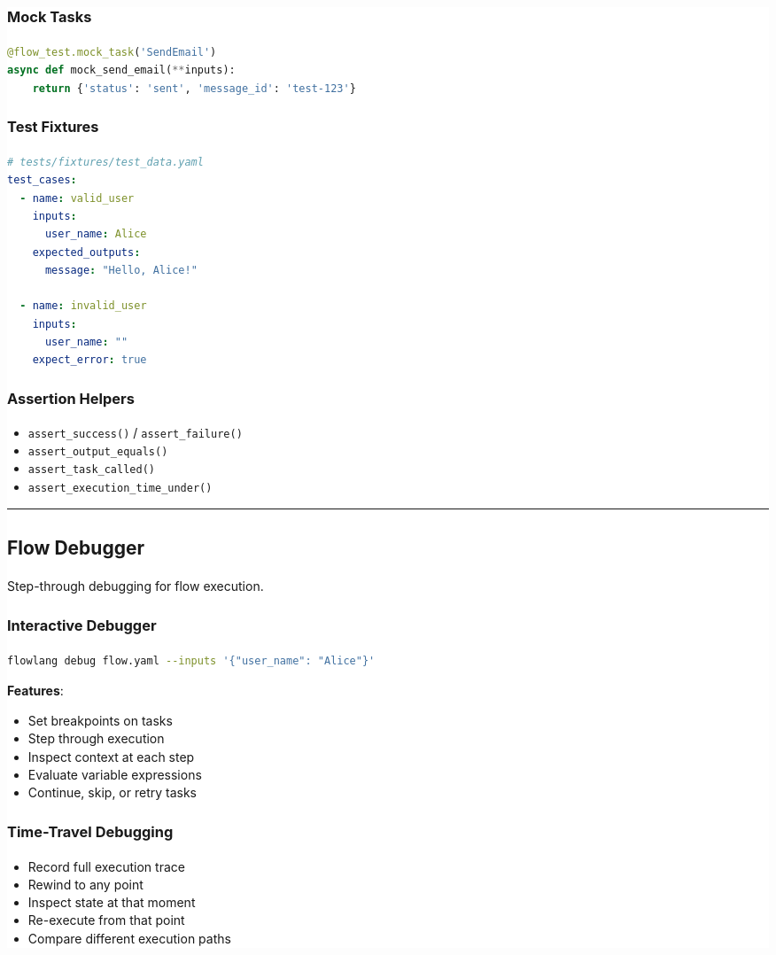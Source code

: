 ### Mock Tasks
```python
@flow_test.mock_task('SendEmail')
async def mock_send_email(**inputs):
    return {'status': 'sent', 'message_id': 'test-123'}
```

### Test Fixtures
```yaml
# tests/fixtures/test_data.yaml
test_cases:
  - name: valid_user
    inputs:
      user_name: Alice
    expected_outputs:
      message: "Hello, Alice!"

  - name: invalid_user
    inputs:
      user_name: ""
    expect_error: true
```

### Assertion Helpers
- `assert_success()` / `assert_failure()`
- `assert_output_equals()`
- `assert_task_called()`
- `assert_execution_time_under()`

---

## Flow Debugger

Step-through debugging for flow execution.

### Interactive Debugger
```bash
flowlang debug flow.yaml --inputs '{"user_name": "Alice"}'
```

**Features**:
- Set breakpoints on tasks
- Step through execution
- Inspect context at each step
- Evaluate variable expressions
- Continue, skip, or retry tasks

### Time-Travel Debugging
- Record full execution trace
- Rewind to any point
- Inspect state at that moment
- Re-execute from that point
- Compare different execution paths
